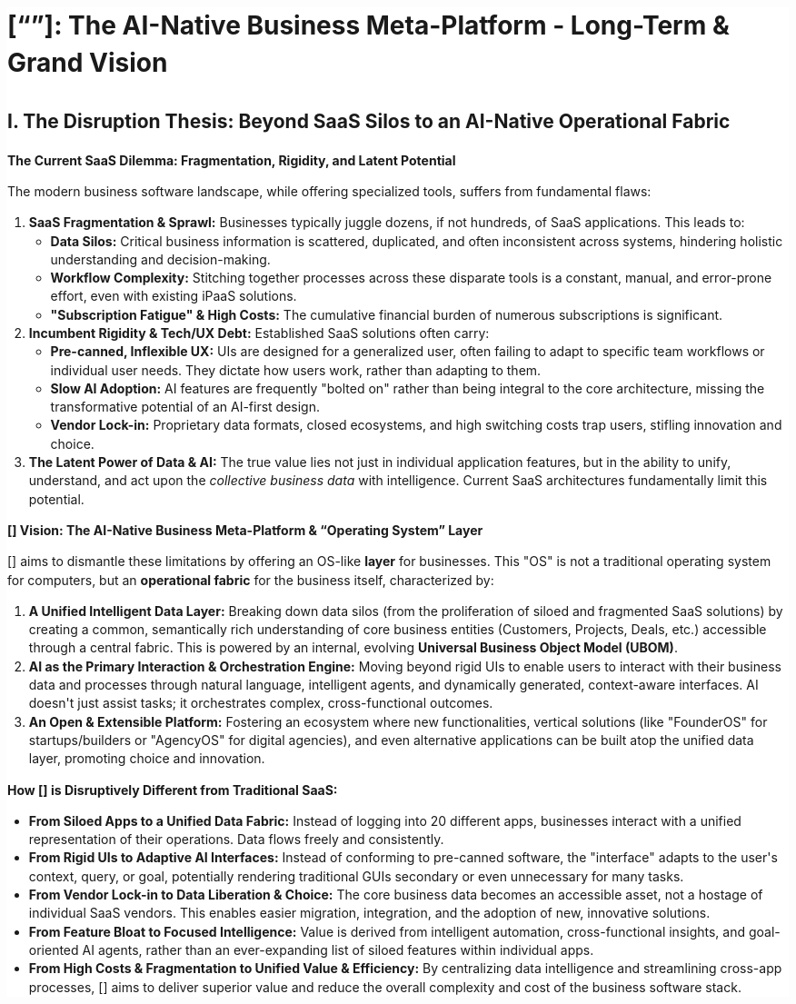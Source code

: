 # \[“<SaaS-OS>”\]: The AI-Native Business Meta-Platform \- Long-Term & Grand Vision 

## I. The Disruption Thesis: Beyond SaaS Silos to an AI-Native Operational Fabric

**The Current SaaS Dilemma: Fragmentation, Rigidity, and Latent Potential**

The modern business software landscape, while offering specialized tools, suffers from fundamental flaws:

1. **SaaS Fragmentation & Sprawl:** Businesses typically juggle dozens, if not hundreds, of SaaS applications. This leads to:  
   * **Data Silos:** Critical business information is scattered, duplicated, and often inconsistent across systems, hindering holistic understanding and decision-making.  
   * **Workflow Complexity:** Stitching together processes across these disparate tools is a constant, manual, and error-prone effort, even with existing iPaaS solutions.  
   * **"Subscription Fatigue" & High Costs:** The cumulative financial burden of numerous subscriptions is significant.  
2. **Incumbent Rigidity & Tech/UX Debt:** Established SaaS solutions often carry:  
   * **Pre-canned, Inflexible UX:** UIs are designed for a generalized user, often failing to adapt to specific team workflows or individual user needs. They dictate how users work, rather than adapting to them.  
   * **Slow AI Adoption:** AI features are frequently "bolted on" rather than being integral to the core architecture, missing the transformative potential of an AI-first design.  
   * **Vendor Lock-in:** Proprietary data formats, closed ecosystems, and high switching costs trap users, stifling innovation and choice.  
3. **The Latent Power of Data & AI:** The true value lies not just in individual application features, but in the ability to unify, understand, and act upon the *collective business data* with intelligence. Current SaaS architectures fundamentally limit this potential.

**\[<SaaS-OS>\] Vision: The AI-Native Business Meta-Platform & “Operating System” Layer**

\[<SaaS-OS>\] aims to dismantle these limitations by offering an OS-like **layer** for businesses. This "OS" is not a traditional operating system for computers, but an **operational fabric** for the business itself, characterized by:

1. **A Unified Intelligent Data Layer:** Breaking down data silos (from the proliferation of siloed and fragmented SaaS solutions) by creating a common, semantically rich understanding of core business entities (Customers, Projects, Deals, etc.) accessible through a central fabric. This is powered by an internal, evolving **Universal Business Object Model (UBOM)**.  
2. **AI as the Primary Interaction & Orchestration Engine:** Moving beyond rigid UIs to enable users to interact with their business data and processes through natural language, intelligent agents, and dynamically generated, context-aware interfaces. AI doesn't just assist tasks; it orchestrates complex, cross-functional outcomes.  
3. **An Open & Extensible Platform:** Fostering an ecosystem where new functionalities, vertical solutions (like "FounderOS" for startups/builders or "AgencyOS" for digital agencies), and even alternative applications can be built atop the unified data layer, promoting choice and innovation.

**How \[<SaaS-OS>\] is Disruptively Different from Traditional SaaS:**

* **From Siloed Apps to a Unified Data Fabric:** Instead of logging into 20 different apps, businesses interact with a unified representation of their operations. Data flows freely and consistently.  
* **From Rigid UIs to Adaptive AI Interfaces:** Instead of conforming to pre-canned software, the "interface" adapts to the user's context, query, or goal, potentially rendering traditional GUIs secondary or even unnecessary for many tasks.  
* **From Vendor Lock-in to Data Liberation & Choice:** The core business data becomes an accessible asset, not a hostage of individual SaaS vendors. This enables easier migration, integration, and the adoption of new, innovative solutions.  
* **From Feature Bloat to Focused Intelligence:** Value is derived from intelligent automation, cross-functional insights, and goal-oriented AI agents, rather than an ever-expanding list of siloed features within individual apps.  
* **From High Costs & Fragmentation to Unified Value & Efficiency:** By centralizing data intelligence and streamlining cross-app processes, \[<SaaS-OS>\] aims to deliver superior value and reduce the overall complexity and cost of the business software stack.
